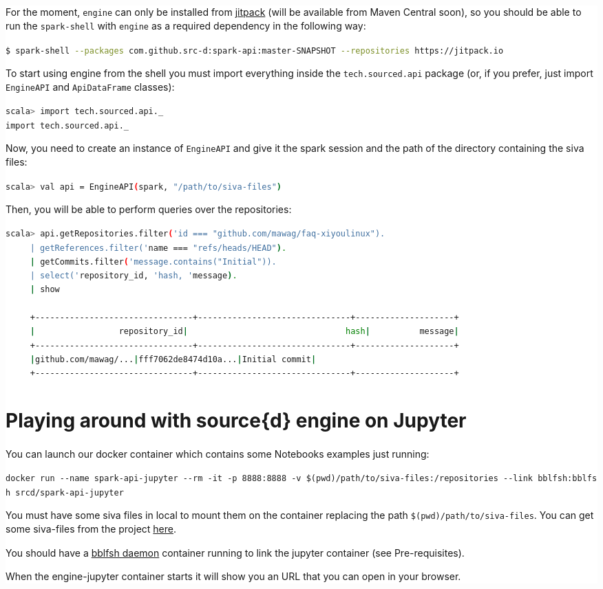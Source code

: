 For the moment, `engine`  can only be installed from [jitpack](https://jitpack.io) (will be available from Maven Central soon), so you should be able to run the `spark-shell` with `engine` as a required dependency in the following way:

```bash
$ spark-shell --packages com.github.src-d:spark-api:master-SNAPSHOT --repositories https://jitpack.io
```

To start using engine from the shell you must import everything inside the `tech.sourced.api` package (or, if you prefer, just import `EngineAPI` and `ApiDataFrame` classes):

```bash
scala> import tech.sourced.api._
import tech.sourced.api._
```

Now, you need to create an instance of `EngineAPI` and give it the spark session and the path of the directory containing the siva files:

```bash
scala> val api = EngineAPI(spark, "/path/to/siva-files")
```

Then, you will be able to perform queries over the repositories:

```bash
scala> api.getRepositories.filter('id === "github.com/mawag/faq-xiyoulinux").
     | getReferences.filter('name === "refs/heads/HEAD").
     | getCommits.filter('message.contains("Initial")).
     | select('repository_id, 'hash, 'message).
     | show

     +--------------------------------+-------------------------------+--------------------+
     |                 repository_id|                                hash|          message|
     +--------------------------------+-------------------------------+--------------------+
     |github.com/mawag/...|fff7062de8474d10a...|Initial commit|
     +--------------------------------+-------------------------------+--------------------+

```

# Playing around with source{d} engine on Jupyter

You can launch our docker container which contains some Notebooks examples just running:

    docker run --name spark-api-jupyter --rm -it -p 8888:8888 -v $(pwd)/path/to/siva-files:/repositories --link bblfsh:bblfsh srcd/spark-api-jupyter

You must have some siva files in local to mount them on the container replacing the path `$(pwd)/path/to/siva-files`. You can get some siva-files from the project [here](https://github.com/src-d/spark-api/tree/master/examples/siva-files).

You should have a [bblfsh daemon](https://github.com/bblfsh/bblfshd) container running to link the jupyter container (see Pre-requisites).

When the engine-jupyter container starts it will show you an URL that you can open in your browser.
